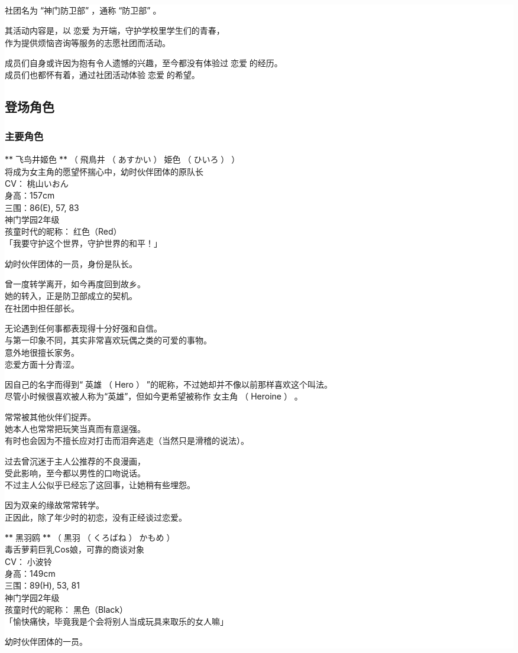 社团名为  “神门防卫部”  ，通称  “防卫部”  。  
  
其活动内容是，以  恋爱  为开端，守护学校里学生们的青春，  
作为提供烦恼咨询等服务的志愿社团而活动。  
  
成员们自身或许因为抱有令人遗憾的兴趣，至今都没有体验过  恋爱  的经历。  
成员们也都怀有着，通过社团活动体验  恋爱  的希望。

##  登场角色

###  主要角色

** 飞鸟井姬色  ** （  飛鳥井  （  あすかい  ）  姫色  （  ひいろ  ）  ）  
将成为女主角的愿望怀揣心中，幼时伙伴团体的原队长  
CV：  桃山いおん  
身高：157cm  
三围：86(E), 57, 83  
神门学园2年级  
孩童时代的昵称：  红色（Red）  
「我要守护这个世界，守护世界的和平！」

幼时伙伴团体的一员，身份是队长。  
  
曾一度转学离开，如今再度回到故乡。  
她的转入，正是防卫部成立的契机。  
在社团中担任部长。  
  
无论遇到任何事都表现得十分好强和自信。  
与第一印象不同，其实非常喜欢玩偶之类的可爱的事物。  
意外地很擅长家务。  
恋爱方面十分青涩。  
  
因自己的名字而得到“  英雄  （  Hero  ）  ”的昵称，不过她却并不像以前那样喜欢这个叫法。  
尽管小时候很喜欢被人称为“英雄”，但如今更希望被称作  女主角  （  Heroine  ）  。  
  
常常被其他伙伴们捉弄。  
她本人也常常把玩笑当真而有意逞强。  
有时也会因为不擅长应对打击而泪奔逃走（当然只是滑稽的说法）。  
  
过去曾沉迷于主人公推荐的不良漫画，  
受此影响，至今都以男性的口吻说话。  
不过主人公似乎已经忘了这回事，让她稍有些埋怨。  
  
因为双亲的缘故常常转学。  
正因此，除了年少时的初恋，没有正经谈过恋爱。

** 黑羽鸥  ** （  黒羽  （  くろばね  ）  かもめ  ）  
毒舌萝莉巨乳Cos娘，可靠的商谈对象  
CV：  小波铃  
身高：149cm  
三围：89(H), 53, 81  
神门学园2年级  
孩童时代的昵称：  黑色（Black）  
「愉快痛快，毕竟我是个会将别人当成玩具来取乐的女人嘛」

幼时伙伴团体的一员。  
  